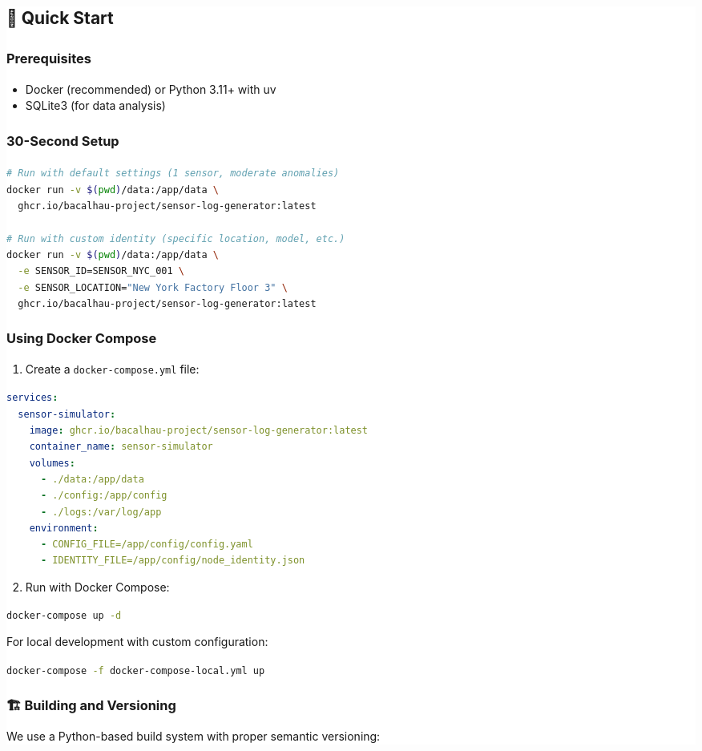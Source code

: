 ## 🚀 Quick Start

### Prerequisites

- Docker (recommended) or Python 3.11+ with uv
- SQLite3 (for data analysis)

### 30-Second Setup

```bash
# Run with default settings (1 sensor, moderate anomalies)
docker run -v $(pwd)/data:/app/data \
  ghcr.io/bacalhau-project/sensor-log-generator:latest

# Run with custom identity (specific location, model, etc.)
docker run -v $(pwd)/data:/app/data \
  -e SENSOR_ID=SENSOR_NYC_001 \
  -e SENSOR_LOCATION="New York Factory Floor 3" \
  ghcr.io/bacalhau-project/sensor-log-generator:latest
```

### Using Docker Compose

1. Create a `docker-compose.yml` file:

```yaml
services:
  sensor-simulator:
    image: ghcr.io/bacalhau-project/sensor-log-generator:latest
    container_name: sensor-simulator
    volumes:
      - ./data:/app/data
      - ./config:/app/config
      - ./logs:/var/log/app
    environment:
      - CONFIG_FILE=/app/config/config.yaml
      - IDENTITY_FILE=/app/config/node_identity.json
```

2. Run with Docker Compose:

```bash
docker-compose up -d
```

For local development with custom configuration:

```bash
docker-compose -f docker-compose-local.yml up
```

### 🏗️ Building and Versioning

We use a Python-based build system with proper semantic versioning:
